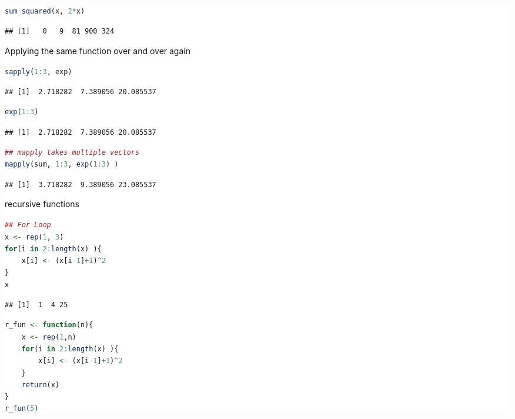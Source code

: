 ```r
sum_squared(x, 2*x)
```

```
## [1]   0   9  81 900 324
```

Applying the same function over and over again

```r
sapply(1:3, exp)
```

```
## [1]  2.718282  7.389056 20.085537
```

```r
exp(1:3)
```

```
## [1]  2.718282  7.389056 20.085537
```

```r
## mapply takes multiple vectors
mapply(sum, 1:3, exp(1:3) )
```

```
## [1]  3.718282  9.389056 23.085537
```

recursive functions

```r
## For Loop
x <- rep(1, 3)
for(i in 2:length(x) ){
    x[i] <- (x[i-1]+1)^2
}
x
```

```
## [1]  1  4 25
```

```r
r_fun <- function(n){
    x <- rep(1,n)
    for(i in 2:length(x) ){
        x[i] <- (x[i-1]+1)^2
    }
    return(x)
}
r_fun(5)
```

